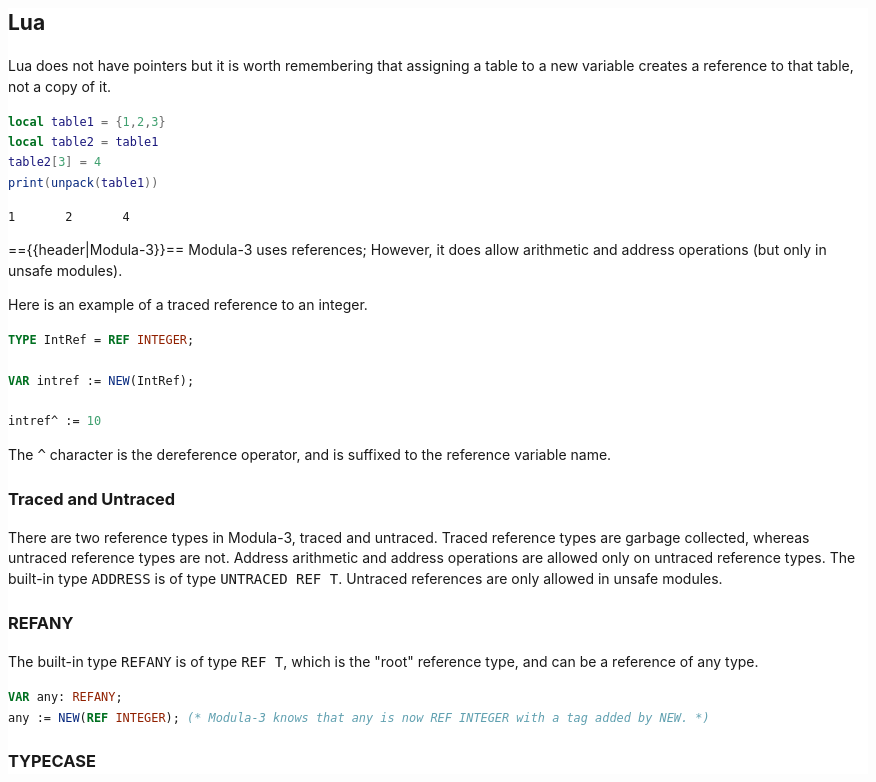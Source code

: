 

## Lua

Lua does not have pointers but it is worth remembering that assigning a table to a new variable creates a reference to that table, not a copy of it.

```Lua
local table1 = {1,2,3}
local table2 = table1
table2[3] = 4
print(unpack(table1))
```

```txt
1       2       4
```


=={{header|Modula-3}}==
Modula-3 uses references; However, it does allow arithmetic and address operations (but only in unsafe modules).

Here is an example of a traced reference to an integer.

```modula3
TYPE IntRef = REF INTEGER;

VAR intref := NEW(IntRef);

intref^ := 10
```


The <tt>^</tt> character is the dereference operator, and is suffixed to the reference variable name.


### Traced and Untraced

There are two reference types in Modula-3, traced and untraced.  Traced reference types are garbage collected, whereas untraced reference types are not. Address arithmetic and address operations are allowed only on untraced reference types.  The built-in type <tt>ADDRESS</tt> is of type <tt>UNTRACED REF T</tt>.  Untraced references are only allowed in unsafe modules.


### REFANY

The built-in type <tt>REFANY</tt> is of type <tt>REF T</tt>, which is the "root" reference type, and can be a reference of any type.

```modula3
VAR any: REFANY;
any := NEW(REF INTEGER); (* Modula-3 knows that any is now REF INTEGER with a tag added by NEW. *)
```



### TYPECASE
